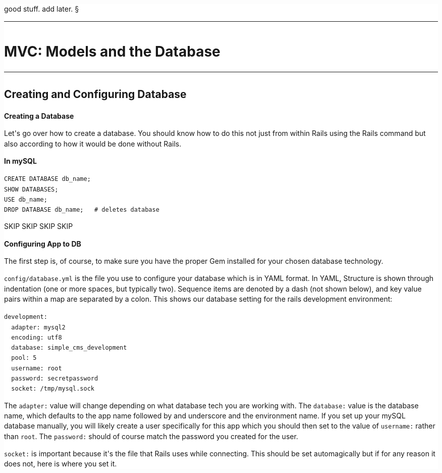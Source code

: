 good stuff. add later.
§

--------------------------------------------------------------------------------
# MVC: Models and the Database

--------------------------------------------------------------------------------
## Creating and Configuring Database

__Creating a Database__  

Let's go over how to create a database. You should know how to do this not just 
from within Rails using the Rails command but also according to how it would be 
done without Rails.  

__In mySQL__  

	CREATE DATABASE db_name; 
	SHOW DATABASES;          
	USE db_name;             
	DROP DATABASE db_name;   # deletes database

SKIP SKIP SKIP SKIP

__Configuring App to DB__  

The first step is, of course, to make sure you have the proper Gem installed for 
your chosen database technology. 

`config/database.yml` is the file you use to configure your database which is in 
YAML format. In YAML, Structure is shown through indentation (one or more spaces, 
but typically two). Sequence items are denoted by a dash (not shown below), and 
key value pairs within a map are separated by a colon. This shows our database 
setting for the rails development environment:  

	development:
	  adapter: mysql2
	  encoding: utf8
	  database: simple_cms_development
	  pool: 5
	  username: root
	  password: secretpassword
	  socket: /tmp/mysql.sock

The `adapter:` value will change depending on what database tech you are working 
with. The `database:` value is the database name, which defaults to the app name 
followed by and underscore and the environment name. If you set up your mySQL 
database manually, you will likely create a user specifically for this app which 
you should then set to the value of `username:` rather than `root`. The `password:` 
should of course match the password you created for the user.  
  
`socket:` is important because it's the file that Rails uses while connecting. 
This should be set automagically but if for any reason it does not, here is where 
you set it.  
  